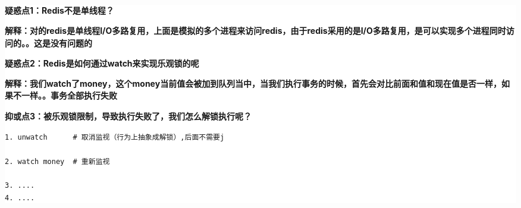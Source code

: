 **疑惑点1：Redis不是单线程？**

**解释：对的redis是单线程I/O多路复用，上面是模拟的多个进程来访问redis，由于redis采用的是I/O多路复用，是可以实现多个进程同时访问的。。这是没有问题的**

**疑惑点2：Redis是如何通过watch来实现乐观锁的呢**

**解释：我们watch了money，这个money当前值会被加到队列当中，当我们执行事务的时候，首先会对比前面和值和现在值是否一样，如果不一样。。事务全部执行失败**

**抑或点3：被乐观锁限制，导致执行失败了，我们怎么解锁执行呢？**

```
1. unwatch		# 取消监视（行为上抽象成解锁）,后面不需要j

2. watch money 	# 重新监视

3. ....
4. ....
```